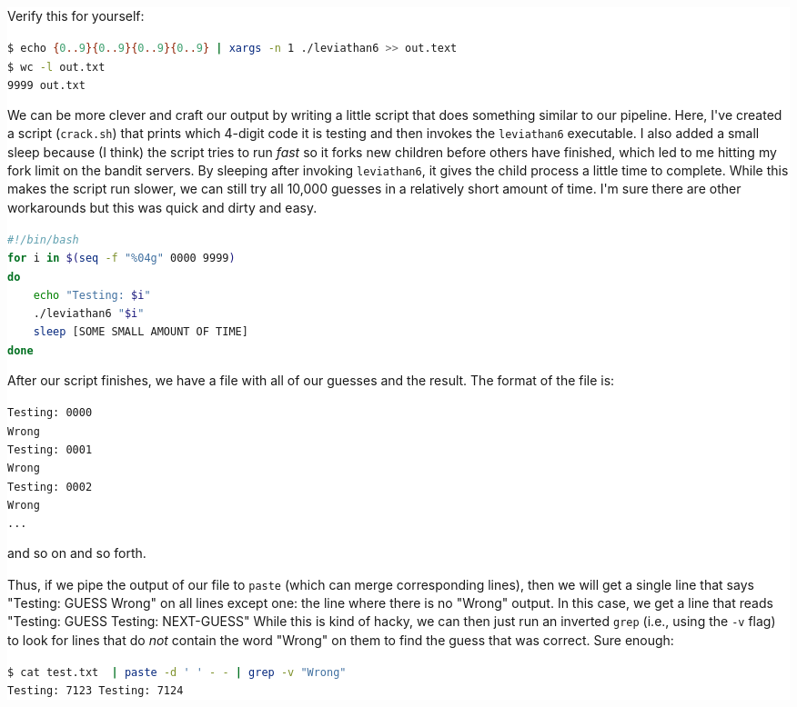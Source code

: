 Verify this for yourself:

```bash
$ echo {0..9}{0..9}{0..9}{0..9} | xargs -n 1 ./leviathan6 >> out.text
$ wc -l out.txt
9999 out.txt
```

We can be more clever and craft our output by writing a little script that does something similar to our pipeline.
Here, I've created a script (`crack.sh`) that prints which 4-digit code it is testing and then invokes the `leviathan6` executable.
I also added a small sleep because (I think) the script tries to run *fast* so it forks new children before others have finished,
    which led to me hitting my fork limit on the bandit servers.
By sleeping after invoking `leviathan6`, it gives the child process a little time to complete.
While this makes the script run slower, we can still try all 10,000 guesses in a relatively short amount of time.
I'm sure there are other workarounds but this was quick and dirty and easy.


```bash
#!/bin/bash
for i in $(seq -f "%04g" 0000 9999)
do
    echo "Testing: $i"
    ./leviathan6 "$i"
    sleep [SOME SMALL AMOUNT OF TIME]
done
```

After our script finishes, we have a file with all of our guesses and the result.
The format of the file is:

```
Testing: 0000
Wrong
Testing: 0001
Wrong
Testing: 0002
Wrong
...
```

and so on and so forth.

Thus, if we pipe the output of our file to `paste` (which can merge corresponding lines),
    then we will get a single line that says "Testing: GUESS Wrong" on all lines except one:
    the line where there is no "Wrong" output.
In this case, we get a line that reads "Testing: GUESS Testing: NEXT-GUESS"
While this is kind of hacky,
    we can then just run an inverted `grep` (i.e., using the `-v` flag) to look for lines that do *not* contain the word "Wrong" on them to find the guess that was correct.
Sure enough:

```bash
$ cat test.txt  | paste -d ' ' - - | grep -v "Wrong"
Testing: 7123 Testing: 7124
```
